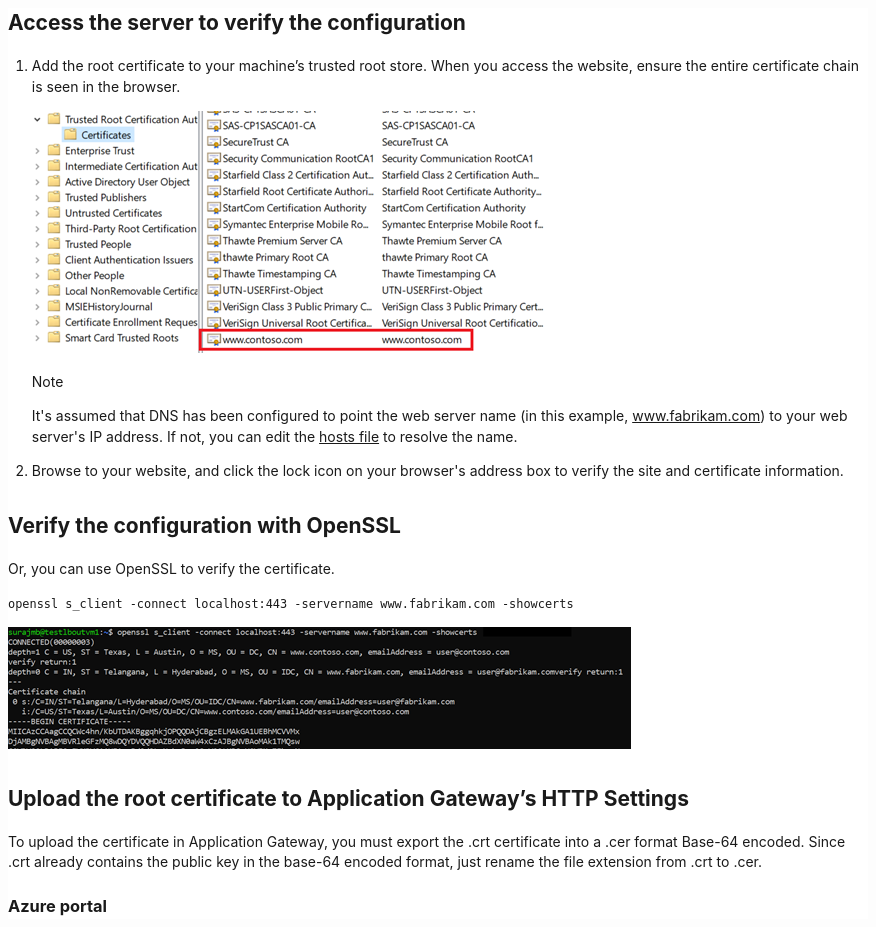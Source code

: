 ## Access the server to verify the configuration

1. Add the root certificate to your machine’s trusted root store. When you access the website, ensure the entire certificate chain is seen in the browser.

   ![Trusted root certificates](media/self-signed-certificates/trusted-root-cert.png)

   > [!NOTE]
   > It's assumed that DNS has been configured to point the web server name (in this example, www.fabrikam.com) to your web server's IP address. If not, you can edit the [hosts file](https://answers.microsoft.com/en-us/windows/forum/all/how-to-edit-host-file-in-windows-10/7696f204-2aaf-4111-913b-09d6917f7f3d) to resolve the name.
1. Browse to your website, and click the lock icon on your browser's address box to verify the site and certificate information.

## Verify the configuration with OpenSSL

Or, you can use OpenSSL to verify the certificate.

```
openssl s_client -connect localhost:443 -servername www.fabrikam.com -showcerts
```

![OpenSSL certificate verification](media/self-signed-certificates/openssl-verify.png)

## Upload the root certificate to Application Gateway’s HTTP Settings

To upload the certificate in Application Gateway, you must export the .crt certificate into a .cer format Base-64 encoded. Since .crt already contains the public key in the base-64 encoded format, just rename the file extension from .crt to .cer. 

### Azure portal
